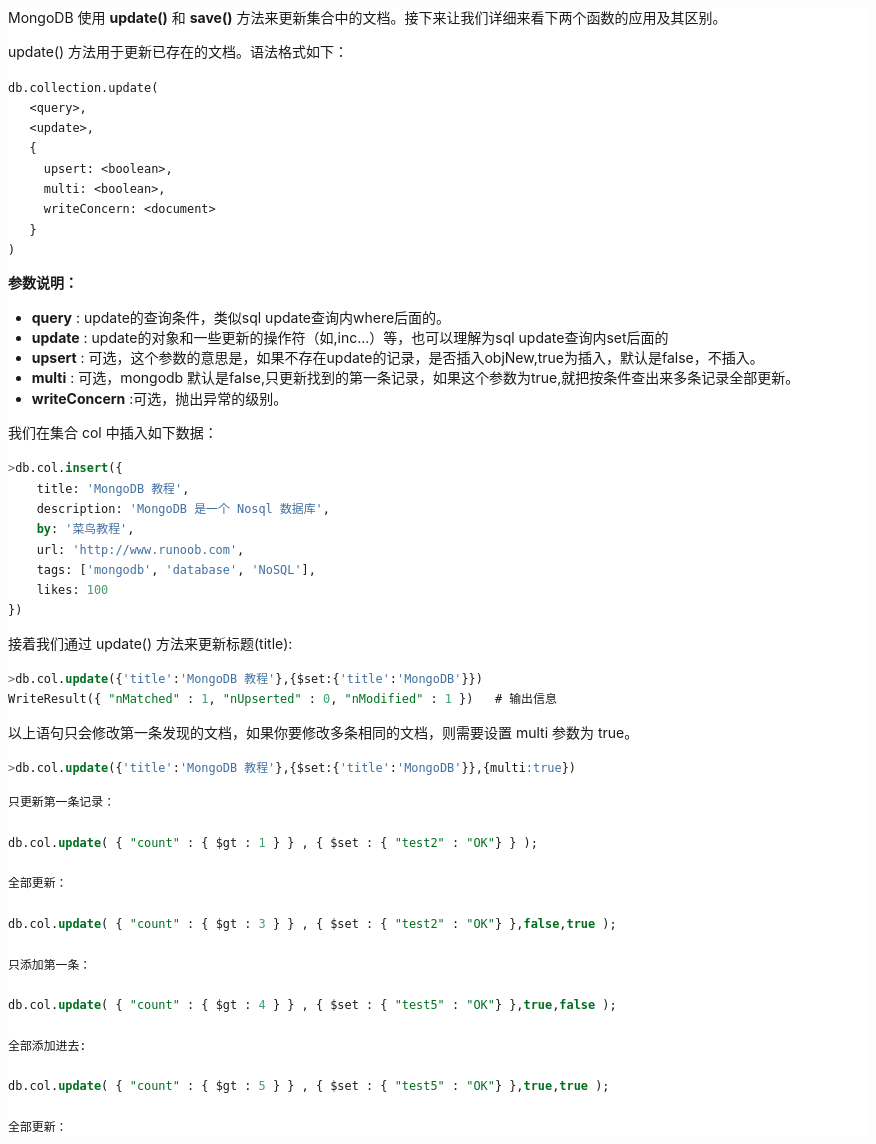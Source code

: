 MongoDB 使用 **update()** 和 **save()** 方法来更新集合中的文档。接下来让我们详细来看下两个函数的应用及其区别。

update() 方法用于更新已存在的文档。语法格式如下：

```
db.collection.update(
   <query>,
   <update>,
   {
     upsert: <boolean>,
     multi: <boolean>,
     writeConcern: <document>
   }
)
```

**参数说明：**

- **query** : update的查询条件，类似sql update查询内where后面的。
- **update** : update的对象和一些更新的操作符（如$,$inc...）等，也可以理解为sql update查询内set后面的
- **upsert** : 可选，这个参数的意思是，如果不存在update的记录，是否插入objNew,true为插入，默认是false，不插入。
- **multi** : 可选，mongodb 默认是false,只更新找到的第一条记录，如果这个参数为true,就把按条件查出来多条记录全部更新。
- **writeConcern** :可选，抛出异常的级别。

我们在集合 col 中插入如下数据：

```sql
>db.col.insert({
    title: 'MongoDB 教程', 
    description: 'MongoDB 是一个 Nosql 数据库',
    by: '菜鸟教程',
    url: 'http://www.runoob.com',
    tags: ['mongodb', 'database', 'NoSQL'],
    likes: 100
})
```

接着我们通过 update() 方法来更新标题(title):

```sql
>db.col.update({'title':'MongoDB 教程'},{$set:{'title':'MongoDB'}})
WriteResult({ "nMatched" : 1, "nUpserted" : 0, "nModified" : 1 })   # 输出信息
```

以上语句只会修改第一条发现的文档，如果你要修改多条相同的文档，则需要设置 multi 参数为 true。

```sql
>db.col.update({'title':'MongoDB 教程'},{$set:{'title':'MongoDB'}},{multi:true})
```



```sql
只更新第一条记录：

db.col.update( { "count" : { $gt : 1 } } , { $set : { "test2" : "OK"} } );

全部更新：

db.col.update( { "count" : { $gt : 3 } } , { $set : { "test2" : "OK"} },false,true );

只添加第一条：

db.col.update( { "count" : { $gt : 4 } } , { $set : { "test5" : "OK"} },true,false );

全部添加进去:

db.col.update( { "count" : { $gt : 5 } } , { $set : { "test5" : "OK"} },true,true );

全部更新：

```